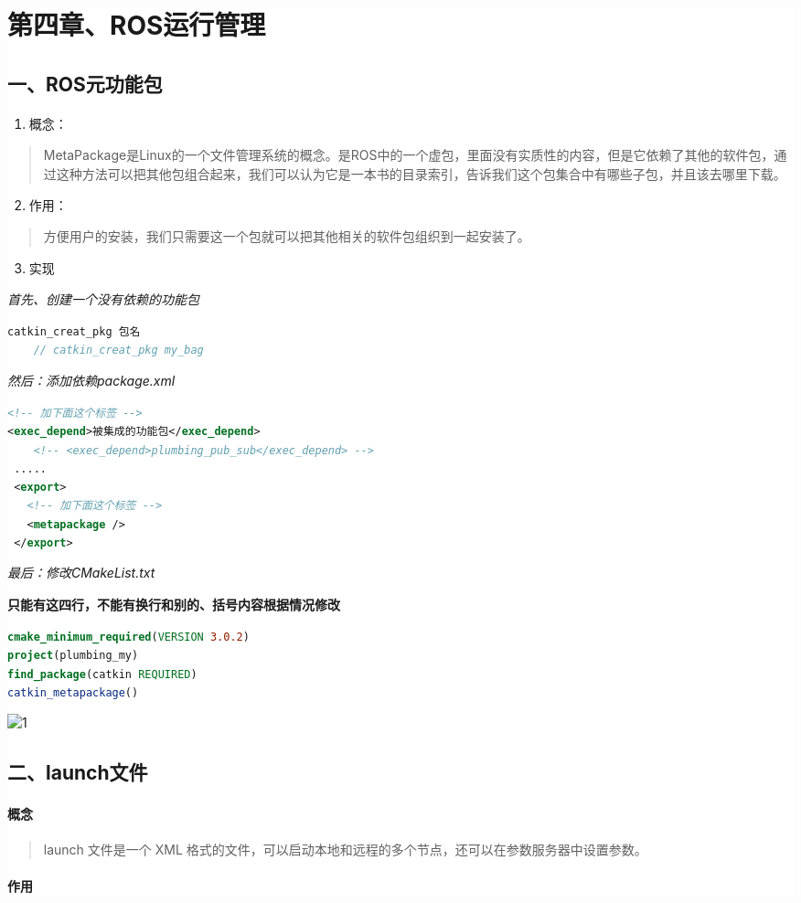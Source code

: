 # 第四章、ROS运行管理

## 一、ROS元功能包

1. 概念：

> MetaPackage是Linux的一个文件管理系统的概念。是ROS中的一个虚包，里面没有实质性的内容，但是它依赖了其他的软件包，通过这种方法可以把其他包组合起来，我们可以认为它是一本书的目录索引，告诉我们这个包集合中有哪些子包，并且该去哪里下载。

2. 作用：

> 方便用户的安装，我们只需要这一个包就可以把其他相关的软件包组织到一起安装了。

3. 实现

*首先、创建一个没有依赖的功能包*

```cpp
catkin_creat_pkg 包名
	// catkin_creat_pkg my_bag
```

*然后：添加依赖package.xml*

```xml
<!-- 加下面这个标签 -->
<exec_depend>被集成的功能包</exec_depend>
	<!-- <exec_depend>plumbing_pub_sub</exec_depend> -->
 .....
 <export>
   <!-- 加下面这个标签 -->
   <metapackage />
 </export>
```

*最后：修改CMakeList.txt*

**只能有这四行，不能有换行和别的、括号内容根据情况修改**

```cmake
cmake_minimum_required(VERSION 3.0.2)
project(plumbing_my)
find_package(catkin REQUIRED)
catkin_metapackage()
```

![1](https://gitee.com/hot-ah/img/raw/master/ros/4/1.png)

## 二、launch文件

#### 概念

> launch 文件是一个 XML 格式的文件，可以启动本地和远程的多个节点，还可以在参数服务器中设置参数。

#### 作用
